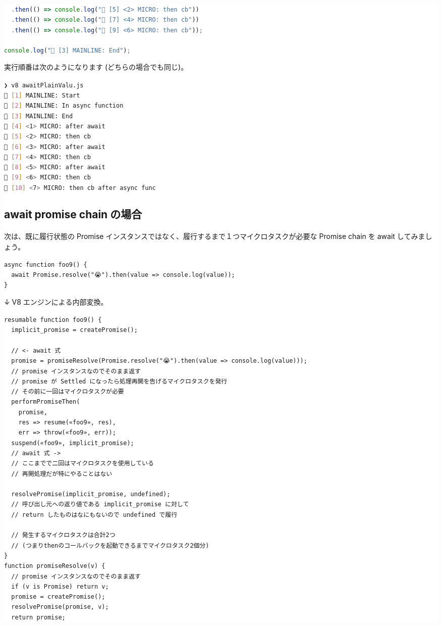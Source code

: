 ```js
  .then(() => console.log("👦 [5] <2> MICRO: then cb"))
  .then(() => console.log("👦 [7] <4> MICRO: then cb"))
  .then(() => console.log("👦 [9] <6> MICRO: then cb"));

console.log("🦖 [3] MAINLINE: End");
```

実行順番は次のようになります (どちらの場合でも同じ)。

```sh
❯ v8 awaitPlainValu.js
🦖 [1] MAINLINE: Start
🦖 [2] MAINLINE: In async function
🦖 [3] MAINLINE: End
👦 [4] <1> MICRO: after await
👦 [5] <2> MICRO: then cb
👦 [6] <3> MICRO: after await
👦 [7] <4> MICRO: then cb
👦 [8] <5> MICRO: after await
👦 [9] <6> MICRO: then cb
👦 [10] <7> MICRO: then cb after async func
```

## await promise chain の場合

次は、既に履行状態の Promise インスタンスではなく、履行するまで１つマイクロタスクが必要な Promise chain を await してみましょう。

```js:foo9
async function foo9() {
  await Promise.resolve("😭").then(value => console.log(value));
}
```

↓ V8 エンジンによる内部変換。

```js:V8_Converting
resumable function foo9() {
  implicit_promise = createPromise();

  // <- await 式
  promise = promiseResolve(Promise.resolve("😭").then(value => console.log(value)));
  // promise インスタンスなのでそのまま返す
  // promise が Settled になったら処理再開を告げるマイクロタスクを発行
  // その前に一回はマイクロタスクが必要
  performPromiseThen(
    promise,
    res => resume(«foo9», res),
    err => throw(«foo9», err));
  suspend(«foo9», implicit_promise);
  // await 式 ->
  // ここまでで二回はマイクロタスクを使用している
  // 再開処理だが特にやることはない

  resolvePromise(implicit_promise, undefined);
  // 呼び出し元への返り値である implicit_promise に対して
  // return したものはなにもないので undefined で履行

  // 発生するマイクロタスクは合計2つ
  // (つまりthenのコールバックを起動できるまでマイクロタスク2個分)
}
function promiseResolve(v) {
  // promise インスタンスなのでそのまま返す
  if (v is Promise) return v;
  promise = createPromise();
  resolvePromise(promise, v);
  return promise;
```
